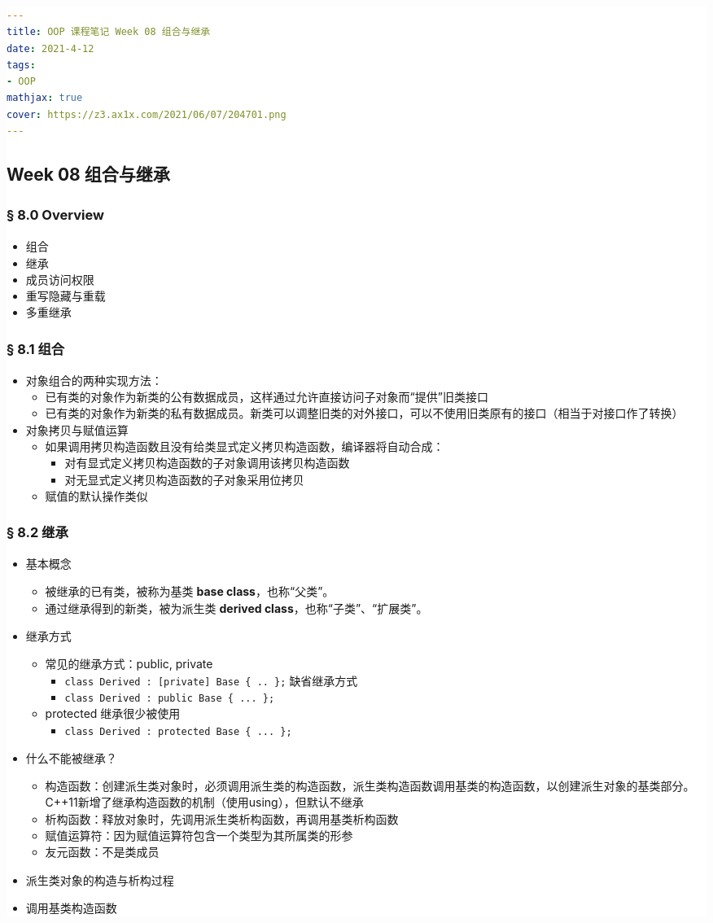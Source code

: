 ```yaml
---
title: OOP 课程笔记 Week 08 组合与继承
date: 2021-4-12
tags: 
- OOP
mathjax: true
cover: https://z3.ax1x.com/2021/06/07/204701.png
---
```


## Week 08 组合与继承

### § 8.0 Overview

+ 组合
+  继承
+  成员访问权限
+  重写隐藏与重载
+  多重继承

### § 8.1 组合

+ 对象组合的两种实现方法：
  + 已有类的对象作为新类的公有数据成员，这样通过允许直接访问子对象而“提供”旧类接口
  + 已有类的对象作为新类的私有数据成员。新类可以调整旧类的对外接口，可以不使用旧类原有的接口（相当于对接口作了转换）
+ 对象拷贝与赋值运算
  + 如果调用拷贝构造函数且没有给类显式定义拷贝构造函数，编译器将自动合成：
    + 对有显式定义拷贝构造函数的子对象调用该拷贝构造函数
    + 对无显式定义拷贝构造函数的子对象采用位拷贝
  + 赋值的默认操作类似

### § 8.2 继承

+ 基本概念

  + 被继承的已有类，被称为基类 **base class**，也称“父类”。
  + 通过继承得到的新类，被为派生类 **derived class**，也称“子类”、“扩展类”。
+ 继承方式

  + 常见的继承方式：public, private
    + `class Derived : [private] Base { .. };` 缺省继承方式
    + `class Derived : public Base { ... };`
  + protected 继承很少被使用
    + `class Derived : protected Base { ... };`
+ 什么不能被继承？

  + 构造函数：创建派生类对象时，必须调用派生类的构造函数，派生类构造函数调用基类的构造函数，以创建派生对象的基类部分。C++11新增了继承构造函数的机制（使用using），但默认不继承
  + 析构函数：释放对象时，先调用派生类析构函数，再调用基类析构函数
  + 赋值运算符：因为赋值运算符包含一个类型为其所属类的形参
  + 友元函数：不是类成员
+ 派生类对象的构造与析构过程
+ 调用基类构造函数
